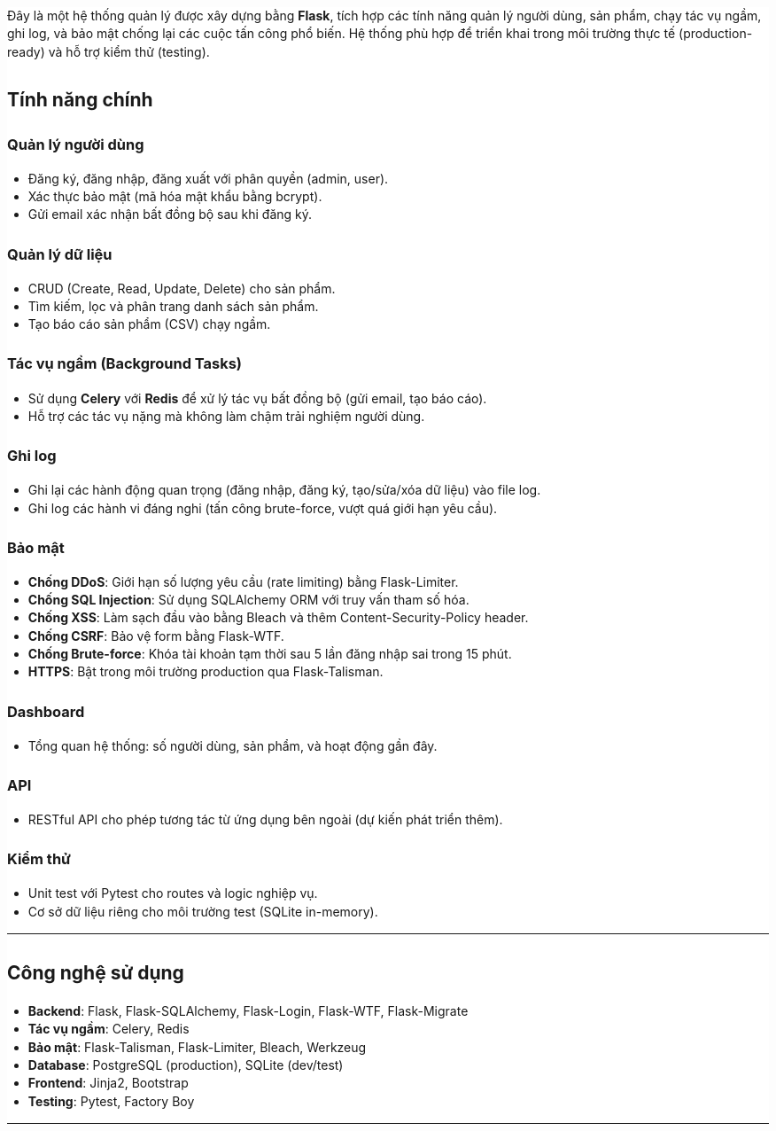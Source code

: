 Đây là một hệ thống quản lý được xây dựng bằng **Flask**, tích hợp các tính năng quản lý người dùng, sản phẩm, chạy tác vụ ngầm, ghi log, và bảo mật chống lại các cuộc tấn công phổ biến. Hệ thống phù hợp để triển khai trong môi trường thực tế (production-ready) và hỗ trợ kiểm thử (testing).

## Tính năng chính

### Quản lý người dùng
- Đăng ký, đăng nhập, đăng xuất với phân quyền (admin, user).
- Xác thực bảo mật (mã hóa mật khẩu bằng bcrypt).
- Gửi email xác nhận bất đồng bộ sau khi đăng ký.

### Quản lý dữ liệu
- CRUD (Create, Read, Update, Delete) cho sản phẩm.
- Tìm kiếm, lọc và phân trang danh sách sản phẩm.
- Tạo báo cáo sản phẩm (CSV) chạy ngầm.

### Tác vụ ngầm (Background Tasks)
- Sử dụng **Celery** với **Redis** để xử lý tác vụ bất đồng bộ (gửi email, tạo báo cáo).
- Hỗ trợ các tác vụ nặng mà không làm chậm trải nghiệm người dùng.

### Ghi log
- Ghi lại các hành động quan trọng (đăng nhập, đăng ký, tạo/sửa/xóa dữ liệu) vào file log.
- Ghi log các hành vi đáng nghi (tấn công brute-force, vượt quá giới hạn yêu cầu).

### Bảo mật
- **Chống DDoS**: Giới hạn số lượng yêu cầu (rate limiting) bằng Flask-Limiter.
- **Chống SQL Injection**: Sử dụng SQLAlchemy ORM với truy vấn tham số hóa.
- **Chống XSS**: Làm sạch đầu vào bằng Bleach và thêm Content-Security-Policy header.
- **Chống CSRF**: Bảo vệ form bằng Flask-WTF.
- **Chống Brute-force**: Khóa tài khoản tạm thời sau 5 lần đăng nhập sai trong 15 phút.
- **HTTPS**: Bật trong môi trường production qua Flask-Talisman.

### Dashboard
- Tổng quan hệ thống: số người dùng, sản phẩm, và hoạt động gần đây.

### API
- RESTful API cho phép tương tác từ ứng dụng bên ngoài (dự kiến phát triển thêm).

### Kiểm thử
- Unit test với Pytest cho routes và logic nghiệp vụ.
- Cơ sở dữ liệu riêng cho môi trường test (SQLite in-memory).

---

## Công nghệ sử dụng
- **Backend**: Flask, Flask-SQLAlchemy, Flask-Login, Flask-WTF, Flask-Migrate
- **Tác vụ ngầm**: Celery, Redis
- **Bảo mật**: Flask-Talisman, Flask-Limiter, Bleach, Werkzeug
- **Database**: PostgreSQL (production), SQLite (dev/test)
- **Frontend**: Jinja2, Bootstrap
- **Testing**: Pytest, Factory Boy

---